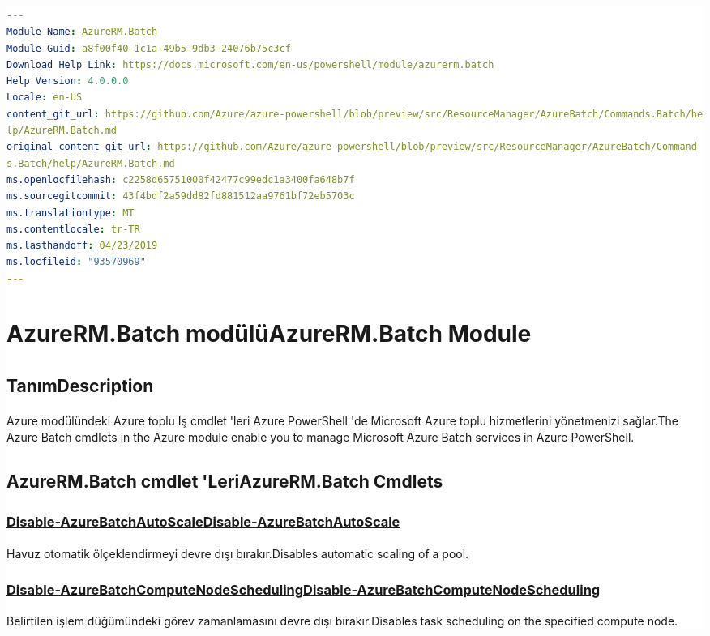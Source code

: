 ```yaml
---
Module Name: AzureRM.Batch
Module Guid: a8f00f40-1c1a-49b5-9db3-24076b75c3cf
Download Help Link: https://docs.microsoft.com/en-us/powershell/module/azurerm.batch
Help Version: 4.0.0.0
Locale: en-US
content_git_url: https://github.com/Azure/azure-powershell/blob/preview/src/ResourceManager/AzureBatch/Commands.Batch/help/AzureRM.Batch.md
original_content_git_url: https://github.com/Azure/azure-powershell/blob/preview/src/ResourceManager/AzureBatch/Commands.Batch/help/AzureRM.Batch.md
ms.openlocfilehash: c2258d65751000f42477c99edc1a3400fa648b7f
ms.sourcegitcommit: 43f4bdf2a59dd82fd881512aa9761bf72eb5703c
ms.translationtype: MT
ms.contentlocale: tr-TR
ms.lasthandoff: 04/23/2019
ms.locfileid: "93570969"
---
```

# <span data-ttu-id="c5b4c-101">AzureRM.Batch modülü</span><span class="sxs-lookup"><span data-stu-id="c5b4c-101">AzureRM.Batch Module</span></span>
## <span data-ttu-id="c5b4c-102">Tanım</span><span class="sxs-lookup"><span data-stu-id="c5b4c-102">Description</span></span>
<span data-ttu-id="c5b4c-103">Azure modülündeki Azure toplu Iş cmdlet 'leri Azure PowerShell 'de Microsoft Azure toplu hizmetlerini yönetmenizi sağlar.</span><span class="sxs-lookup"><span data-stu-id="c5b4c-103">The Azure Batch cmdlets in the Azure module enable you to manage Microsoft Azure Batch services in Azure PowerShell.</span></span>

## <span data-ttu-id="c5b4c-104">AzureRM.Batch cmdlet 'Leri</span><span class="sxs-lookup"><span data-stu-id="c5b4c-104">AzureRM.Batch Cmdlets</span></span>
### [<span data-ttu-id="c5b4c-105">Disable-AzureBatchAutoScale</span><span class="sxs-lookup"><span data-stu-id="c5b4c-105">Disable-AzureBatchAutoScale</span></span>](Disable-AzureBatchAutoScale.md)
<span data-ttu-id="c5b4c-106">Havuz otomatik ölçeklendirmeyi devre dışı bırakır.</span><span class="sxs-lookup"><span data-stu-id="c5b4c-106">Disables automatic scaling of a pool.</span></span>

### [<span data-ttu-id="c5b4c-107">Disable-AzureBatchComputeNodeScheduling</span><span class="sxs-lookup"><span data-stu-id="c5b4c-107">Disable-AzureBatchComputeNodeScheduling</span></span>](Disable-AzureBatchComputeNodeScheduling.md)
<span data-ttu-id="c5b4c-108">Belirtilen işlem düğümündeki görev zamanlamasını devre dışı bırakır.</span><span class="sxs-lookup"><span data-stu-id="c5b4c-108">Disables task scheduling on the specified compute node.</span></span>
